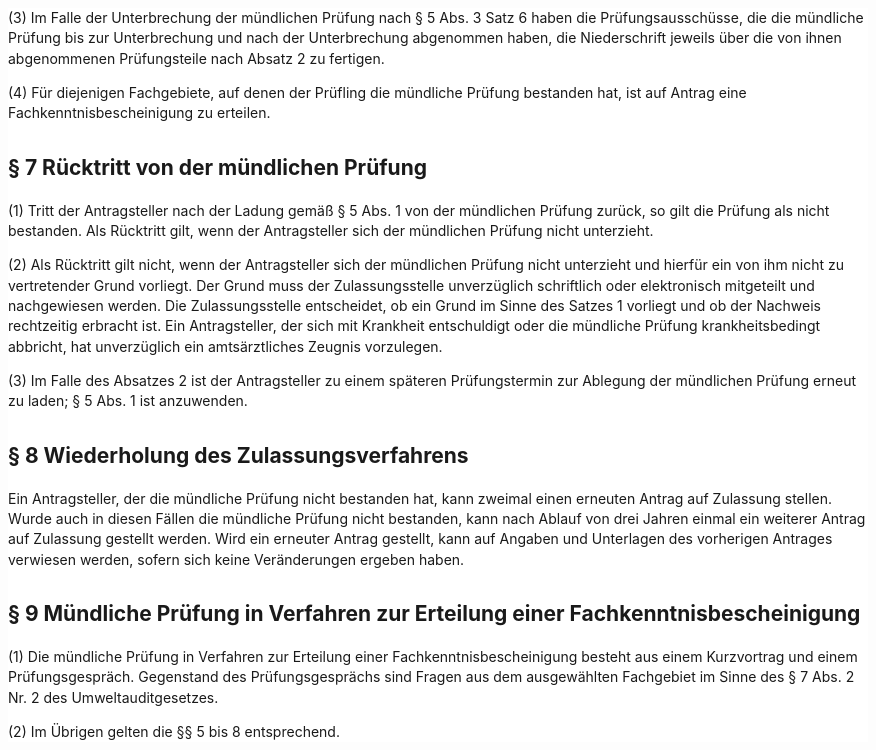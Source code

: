 (3) Im Falle der Unterbrechung der mündlichen Prüfung nach § 5 Abs. 3
Satz 6 haben die Prüfungsausschüsse, die die mündliche Prüfung bis zur
Unterbrechung und nach der Unterbrechung abgenommen haben, die
Niederschrift jeweils über die von ihnen abgenommenen Prüfungsteile
nach Absatz 2 zu fertigen.

(4) Für diejenigen Fachgebiete, auf denen der Prüfling die mündliche
Prüfung bestanden hat, ist auf Antrag eine Fachkenntnisbescheinigung
zu erteilen.


## § 7 Rücktritt von der mündlichen Prüfung

(1) Tritt der Antragsteller nach der Ladung gemäß § 5 Abs. 1 von der
mündlichen Prüfung zurück, so gilt die Prüfung als nicht bestanden.
Als Rücktritt gilt, wenn der Antragsteller sich der mündlichen Prüfung
nicht unterzieht.

(2) Als Rücktritt gilt nicht, wenn der Antragsteller sich der
mündlichen Prüfung nicht unterzieht und hierfür ein von ihm nicht zu
vertretender Grund vorliegt. Der Grund muss der Zulassungsstelle
unverzüglich schriftlich oder elektronisch mitgeteilt und nachgewiesen
werden. Die Zulassungsstelle entscheidet, ob ein Grund im Sinne des
Satzes 1 vorliegt und ob der Nachweis rechtzeitig erbracht ist. Ein
Antragsteller, der sich mit Krankheit entschuldigt oder die mündliche
Prüfung krankheitsbedingt abbricht, hat unverzüglich ein
amtsärztliches Zeugnis vorzulegen.

(3) Im Falle des Absatzes 2 ist der Antragsteller zu einem späteren
Prüfungstermin zur Ablegung der mündlichen Prüfung erneut zu laden; §
5 Abs. 1 ist anzuwenden.


## § 8 Wiederholung des Zulassungsverfahrens

Ein Antragsteller, der die mündliche Prüfung nicht bestanden hat, kann
zweimal einen erneuten Antrag auf Zulassung stellen. Wurde auch in
diesen Fällen die mündliche Prüfung nicht bestanden, kann nach Ablauf
von drei Jahren einmal ein weiterer Antrag auf Zulassung gestellt
werden. Wird ein erneuter Antrag gestellt, kann auf Angaben und
Unterlagen des vorherigen Antrages verwiesen werden, sofern sich keine
Veränderungen ergeben haben.


## § 9 Mündliche Prüfung in Verfahren zur Erteilung einer Fachkenntnisbescheinigung

(1) Die mündliche Prüfung in Verfahren zur Erteilung einer
Fachkenntnisbescheinigung besteht aus einem Kurzvortrag und einem
Prüfungsgespräch. Gegenstand des Prüfungsgesprächs sind Fragen aus dem
ausgewählten Fachgebiet im Sinne des § 7 Abs. 2 Nr. 2 des
Umweltauditgesetzes.

(2) Im Übrigen gelten die §§ 5 bis 8 entsprechend.
